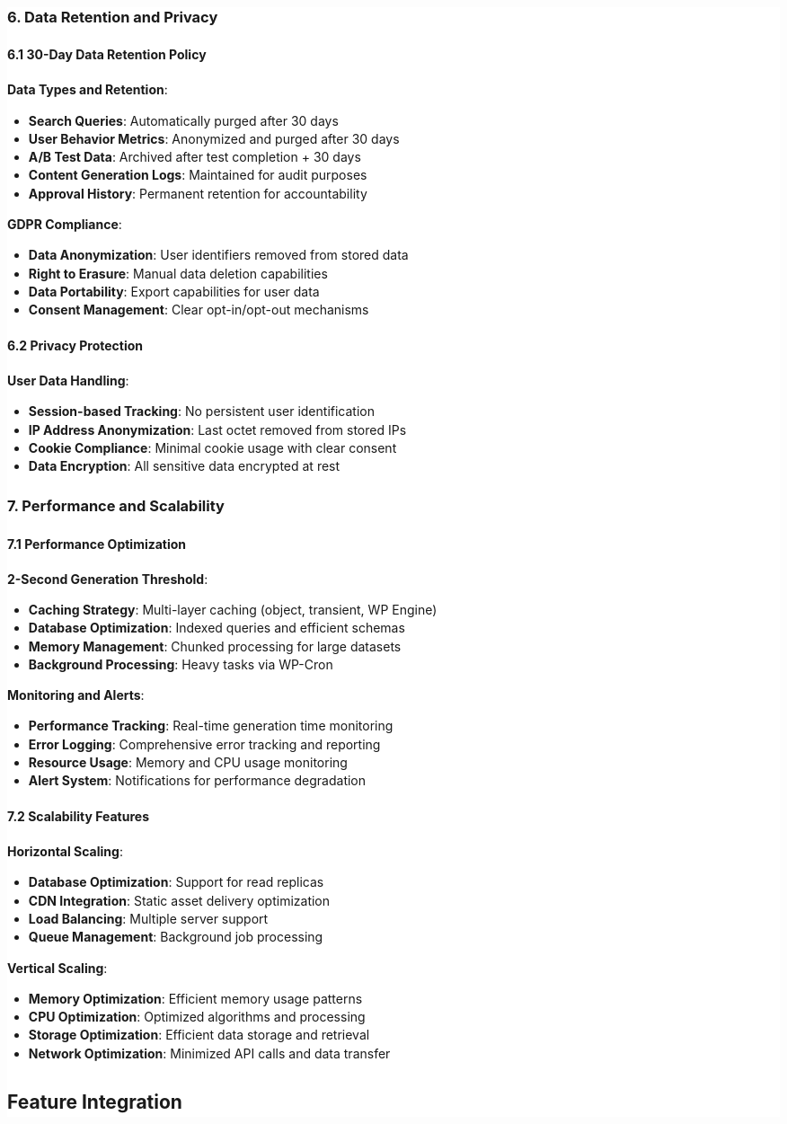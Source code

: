 
### 6. Data Retention and Privacy

#### 6.1 30-Day Data Retention Policy
**Data Types and Retention**:
- **Search Queries**: Automatically purged after 30 days
- **User Behavior Metrics**: Anonymized and purged after 30 days
- **A/B Test Data**: Archived after test completion + 30 days
- **Content Generation Logs**: Maintained for audit purposes
- **Approval History**: Permanent retention for accountability

**GDPR Compliance**:
- **Data Anonymization**: User identifiers removed from stored data
- **Right to Erasure**: Manual data deletion capabilities
- **Data Portability**: Export capabilities for user data
- **Consent Management**: Clear opt-in/opt-out mechanisms

#### 6.2 Privacy Protection
**User Data Handling**:
- **Session-based Tracking**: No persistent user identification
- **IP Address Anonymization**: Last octet removed from stored IPs
- **Cookie Compliance**: Minimal cookie usage with clear consent
- **Data Encryption**: All sensitive data encrypted at rest

### 7. Performance and Scalability

#### 7.1 Performance Optimization
**2-Second Generation Threshold**:
- **Caching Strategy**: Multi-layer caching (object, transient, WP Engine)
- **Database Optimization**: Indexed queries and efficient schemas
- **Memory Management**: Chunked processing for large datasets
- **Background Processing**: Heavy tasks via WP-Cron

**Monitoring and Alerts**:
- **Performance Tracking**: Real-time generation time monitoring
- **Error Logging**: Comprehensive error tracking and reporting
- **Resource Usage**: Memory and CPU usage monitoring
- **Alert System**: Notifications for performance degradation

#### 7.2 Scalability Features
**Horizontal Scaling**:
- **Database Optimization**: Support for read replicas
- **CDN Integration**: Static asset delivery optimization
- **Load Balancing**: Multiple server support
- **Queue Management**: Background job processing

**Vertical Scaling**:
- **Memory Optimization**: Efficient memory usage patterns
- **CPU Optimization**: Optimized algorithms and processing
- **Storage Optimization**: Efficient data storage and retrieval
- **Network Optimization**: Minimized API calls and data transfer

## Feature Integration

